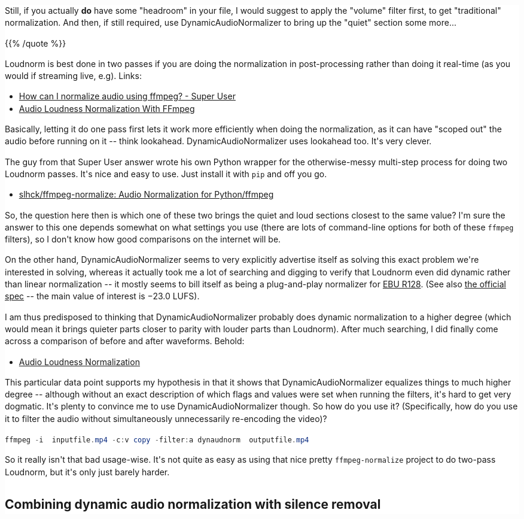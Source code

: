 Still, if you actually **do** have some "headroom" in your file, I would suggest to apply the "volume" filter first, to get "traditional" normalization. And then, if still required, use DynamicAudioNormalizer to bring up the "quiet" section some more...

{{% /quote %}}

Loudnorm is best done in two passes if you are doing the normalization in post-processing rather than doing it real-time (as you would if streaming live, e.g). Links:

* [How can I normalize audio using ffmpeg? - Super User](https://superuser.com/a/323127/1124311)
* [Audio Loudness Normalization With FFmpeg](http://peterforgacs.github.io/2018/05/20/Audio-normalization-with-ffmpeg/)

Basically, letting it do one pass first lets it work more efficiently when doing the normalization, as it can have "scoped out" the audio before running on it -- think lookahead. DynamicAudioNormalizer uses lookahead too. It's very clever.

The guy from that Super User answer wrote his own Python wrapper for the otherwise-messy multi-step process for doing two Loudnorm passes. It's nice and easy to use. Just install it with `pip` and off you go.

* [slhck/ffmpeg-normalize: Audio Normalization for Python/ffmpeg](https://github.com/slhck/ffmpeg-normalize)

So, the question here then is which one of these two brings the quiet and loud sections closest to the same value? I'm sure the answer to this one depends somewhat on what settings you use (there are lots of command-line options for both of these `ffmpeg` filters), so I don't know how good comparisons on the internet will be.

On the other hand, DynamicAudioNormalizer seems to very explicitly advertise itself as solving this exact problem we're interested in solving, whereas it actually took me a lot of searching and digging to verify that Loudnorm even did dynamic rather than linear normalization -- it mostly seems to bill itself as being a plug-and-play normalizer for [EBU R128](https://en.wikipedia.org/wiki/EBU_R_128). (See also [the official spec](https://tech.ebu.ch/docs/r/r128.pdf) -- the main value of interest is −23.0 LUFS).

I am thus predisposed to thinking that DynamicAudioNormalizer probably does dynamic normalization to a higher degree (which would mean it brings quieter parts closer to parity with louder parts than Loudnorm). After much searching, I did finally come across a comparison of before and after waveforms. Behold:

* [Audio Loudness Normalization](https://groups.google.com/a/opencast.org/g/users/c/R40ZE3l_ay8/m/2IUpQTcQCAAJ)

This particular data point supports my hypothesis in that it shows that DynamicAudioNormalizer equalizes things to much higher degree -- although without an exact description of which flags and values were set when running the filters, it's hard to get very dogmatic. It's plenty to convince me to use DynamicAudioNormalizer though. So how do you use it? (Specifically, how do you use it to filter the audio without simultaneously unnecessarily re-encoding the video)?

```powershell
ffmpeg -i  inputfile.mp4 -c:v copy -filter:a dynaudnorm  outputfile.mp4
```

So it really isn't that bad usage-wise. It's not quite as easy as using that nice pretty `ffmpeg-normalize` project to do two-pass Loudnorm, but it's only just barely harder.

## Combining dynamic audio normalization with silence removal
